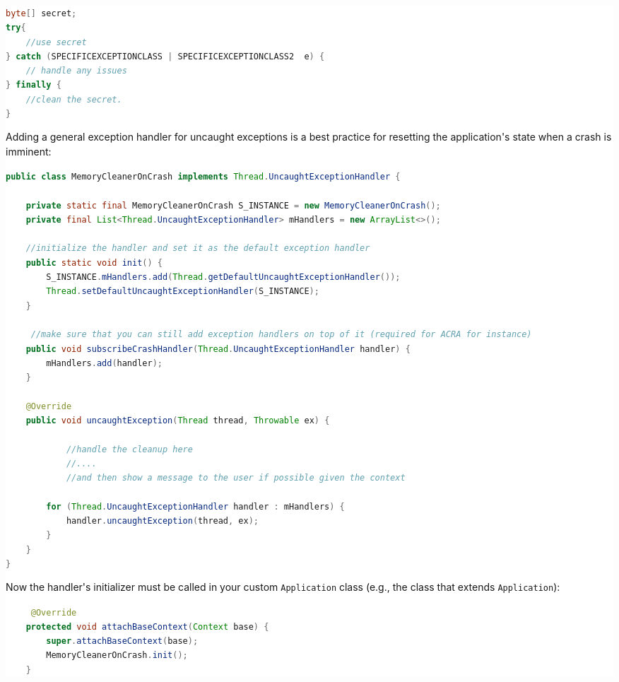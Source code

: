```java
byte[] secret;
try{
	//use secret
} catch (SPECIFICEXCEPTIONCLASS | SPECIFICEXCEPTIONCLASS2  e) {
	// handle any issues
} finally {
	//clean the secret.
}
```

Adding a general exception handler for uncaught exceptions is a best practice for resetting the application's state when a crash is imminent:

```java
public class MemoryCleanerOnCrash implements Thread.UncaughtExceptionHandler {

    private static final MemoryCleanerOnCrash S_INSTANCE = new MemoryCleanerOnCrash();
    private final List<Thread.UncaughtExceptionHandler> mHandlers = new ArrayList<>();

	//initialize the handler and set it as the default exception handler
    public static void init() {
        S_INSTANCE.mHandlers.add(Thread.getDefaultUncaughtExceptionHandler());
        Thread.setDefaultUncaughtExceptionHandler(S_INSTANCE);
    }

	 //make sure that you can still add exception handlers on top of it (required for ACRA for instance)
    public void subscribeCrashHandler(Thread.UncaughtExceptionHandler handler) {
        mHandlers.add(handler);
    }

    @Override
    public void uncaughtException(Thread thread, Throwable ex) {

			//handle the cleanup here
			//....
			//and then show a message to the user if possible given the context

        for (Thread.UncaughtExceptionHandler handler : mHandlers) {
            handler.uncaughtException(thread, ex);
        }
    }
}
```

Now the handler's initializer must be called in your custom `Application` class (e.g., the class that extends `Application`):

```java
	 @Override
    protected void attachBaseContext(Context base) {
        super.attachBaseContext(base);
        MemoryCleanerOnCrash.init();
    }
```
